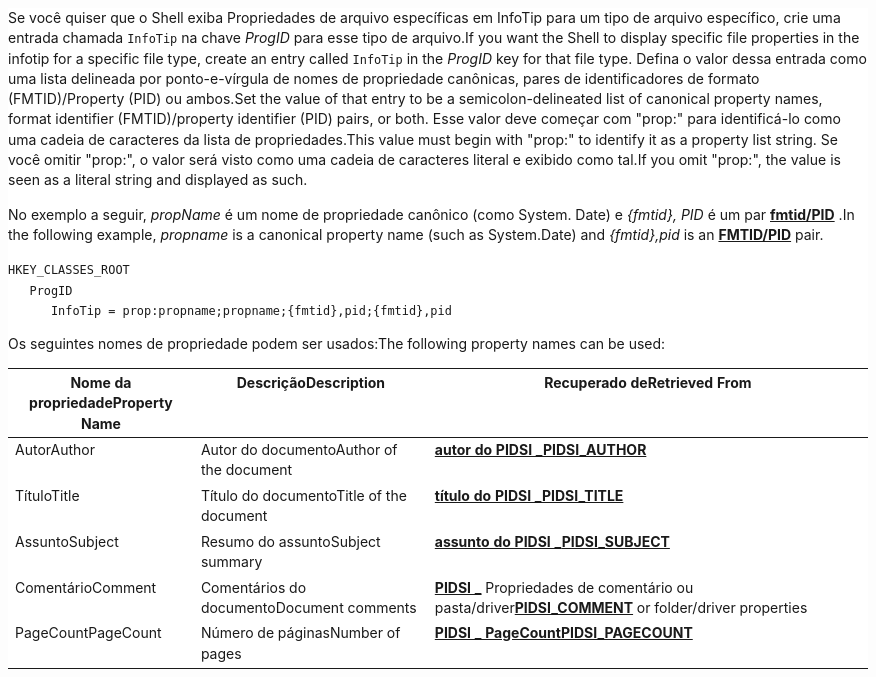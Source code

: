 <span data-ttu-id="e70ed-241">Se você quiser que o Shell exiba Propriedades de arquivo específicas em InfoTip para um tipo de arquivo específico, crie uma entrada chamada `InfoTip` na chave *ProgID* para esse tipo de arquivo.</span><span class="sxs-lookup"><span data-stu-id="e70ed-241">If you want the Shell to display specific file properties in the infotip for a specific file type, create an entry called `InfoTip` in the *ProgID* key for that file type.</span></span> <span data-ttu-id="e70ed-242">Defina o valor dessa entrada como uma lista delineada por ponto-e-vírgula de nomes de propriedade canônicas, pares de identificadores de formato (FMTID)/Property (PID) ou ambos.</span><span class="sxs-lookup"><span data-stu-id="e70ed-242">Set the value of that entry to be a semicolon-delineated list of canonical property names, format identifier (FMTID)/property identifier (PID) pairs, or both.</span></span> <span data-ttu-id="e70ed-243">Esse valor deve começar com "prop:" para identificá-lo como uma cadeia de caracteres da lista de propriedades.</span><span class="sxs-lookup"><span data-stu-id="e70ed-243">This value must begin with "prop:" to identify it as a property list string.</span></span> <span data-ttu-id="e70ed-244">Se você omitir "prop:", o valor será visto como uma cadeia de caracteres literal e exibido como tal.</span><span class="sxs-lookup"><span data-stu-id="e70ed-244">If you omit "prop:", the value is seen as a literal string and displayed as such.</span></span>

<span data-ttu-id="e70ed-245">No exemplo a seguir, *propName* é um nome de propriedade canônico (como System. Date) e *{fmtid}, PID* é um par [**fmtid/PID**](./objects.md) .</span><span class="sxs-lookup"><span data-stu-id="e70ed-245">In the following example, *propname* is a canonical property name (such as System.Date) and *{fmtid},pid* is an [**FMTID/PID**](./objects.md) pair.</span></span>

```
HKEY_CLASSES_ROOT
   ProgID
      InfoTip = prop:propname;propname;{fmtid},pid;{fmtid},pid
```

<span data-ttu-id="e70ed-246">Os seguintes nomes de propriedade podem ser usados:</span><span class="sxs-lookup"><span data-stu-id="e70ed-246">The following property names can be used:</span></span>



| <span data-ttu-id="e70ed-247">Nome da propriedade</span><span class="sxs-lookup"><span data-stu-id="e70ed-247">Property Name</span></span>    | <span data-ttu-id="e70ed-248">Descrição</span><span class="sxs-lookup"><span data-stu-id="e70ed-248">Description</span></span>                   | <span data-ttu-id="e70ed-249">Recuperado de</span><span class="sxs-lookup"><span data-stu-id="e70ed-249">Retrieved From</span></span>                                                                             |
|------------------|-------------------------------|--------------------------------------------------------------------------------------------|
| <span data-ttu-id="e70ed-250">Autor</span><span class="sxs-lookup"><span data-stu-id="e70ed-250">Author</span></span>           | <span data-ttu-id="e70ed-251">Autor do documento</span><span class="sxs-lookup"><span data-stu-id="e70ed-251">Author of the document</span></span>        | [<span data-ttu-id="e70ed-252">**autor do PIDSI \_**</span><span class="sxs-lookup"><span data-stu-id="e70ed-252">**PIDSI\_AUTHOR**</span></span>](../stg/the-summary-information-property-set.md)                              |
| <span data-ttu-id="e70ed-253">Título</span><span class="sxs-lookup"><span data-stu-id="e70ed-253">Title</span></span>            | <span data-ttu-id="e70ed-254">Título do documento</span><span class="sxs-lookup"><span data-stu-id="e70ed-254">Title of the document</span></span>         | [<span data-ttu-id="e70ed-255">**título do PIDSI \_**</span><span class="sxs-lookup"><span data-stu-id="e70ed-255">**PIDSI\_TITLE**</span></span>](../stg/the-summary-information-property-set.md)                               |
| <span data-ttu-id="e70ed-256">Assunto</span><span class="sxs-lookup"><span data-stu-id="e70ed-256">Subject</span></span>          | <span data-ttu-id="e70ed-257">Resumo do assunto</span><span class="sxs-lookup"><span data-stu-id="e70ed-257">Subject summary</span></span>               | [<span data-ttu-id="e70ed-258">**assunto do PIDSI \_**</span><span class="sxs-lookup"><span data-stu-id="e70ed-258">**PIDSI\_SUBJECT**</span></span>](../stg/the-summary-information-property-set.md)                             |
| <span data-ttu-id="e70ed-259">Comentário</span><span class="sxs-lookup"><span data-stu-id="e70ed-259">Comment</span></span>          | <span data-ttu-id="e70ed-260">Comentários do documento</span><span class="sxs-lookup"><span data-stu-id="e70ed-260">Document comments</span></span>             | <span data-ttu-id="e70ed-261">[**PIDSI \_**](../stg/the-summary-information-property-set.md) Propriedades de comentário ou pasta/driver</span><span class="sxs-lookup"><span data-stu-id="e70ed-261">[**PIDSI\_COMMENT**](../stg/the-summary-information-property-set.md) or folder/driver properties</span></span> |
| <span data-ttu-id="e70ed-262">PageCount</span><span class="sxs-lookup"><span data-stu-id="e70ed-262">PageCount</span></span>        | <span data-ttu-id="e70ed-263">Número de páginas</span><span class="sxs-lookup"><span data-stu-id="e70ed-263">Number of pages</span></span>               | [<span data-ttu-id="e70ed-264">**PIDSI \_ PageCount**</span><span class="sxs-lookup"><span data-stu-id="e70ed-264">**PIDSI\_PAGECOUNT**</span></span>](../stg/the-summary-information-property-set.md)                           |